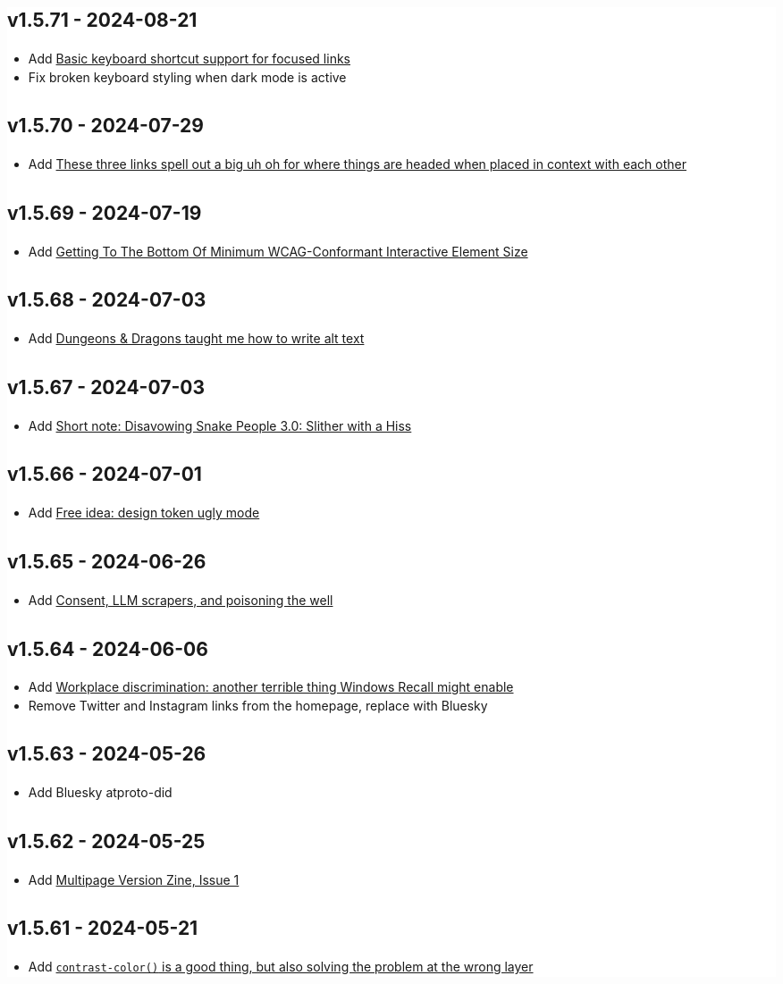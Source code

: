 ## v1.5.71 - 2024-08-21
- Add [Basic keyboard shortcut support for focused links](https://ericwbailey.website/published/basic-keyboard-shortcut-support-for-focused-links)
- Fix broken keyboard styling when dark mode is active

## v1.5.70 - 2024-07-29
- Add [These three links spell out a big uh oh for where things are headed when placed in context with each other](https://ericwbailey.website/published/these-three-links-spell-out-a-big-uh-oh-for-where-things-are-headed-when-placed-in-context-with-each-other)

## v1.5.69 - 2024-07-19
- Add [Getting To The Bottom Of Minimum WCAG-Conformant Interactive Element Size](https://www.smashingmagazine.com/2024/07/getting-bottom-minimum-wcag-conformant-interactive-element-size/)

## v1.5.68 - 2024-07-03
- Add [Dungeons & Dragons taught me how to write alt text](https://ericwbailey.website/published/dungeons-and-dragons-taught-me-how-to-write-alt-text/)

## v1.5.67 - 2024-07-03
- Add [Short note: Disavowing Snake People 3.0: Slither with a Hiss](https://ericwbailey.website/published/short-note-disavowing-snake-people-30-slither-with-a-hiss/)

## v1.5.66 - 2024-07-01
- Add [Free idea: design token ugly mode](https://ericwbailey.website/published/free-idea-design-token-ugly-mode/)

## v1.5.65 - 2024-06-26
- Add [Consent, LLM scrapers, and poisoning the well](https://ericwbailey.website/published/consent-llm-scrapers-and-poisoning-the-well/)

## v1.5.64 - 2024-06-06
- Add [Workplace discrimination: another terrible thing Windows Recall might enable](https://ericwbailey.website/published/workplace-discrimination-another-terrible-thing-windows-recall-might-enable/)
- Remove Twitter and Instagram links from the homepage, replace with Bluesky

## v1.5.63 - 2024-05-26
- Add Bluesky atproto-did

## v1.5.62 - 2024-05-25
- Add [Multipage Version Zine, Issue 1](https://ericwbailey.website/published/multipage-version-zine-issue-one/)

## v1.5.61 - 2024-05-21
- Add [`contrast-color()` is a good thing, but also solving the problem at the wrong layer](https://ericwbailey.website/published/contrast-color-is-a-good-thing-but-also-solving-the-problem-at-the-wrong-layer/)
